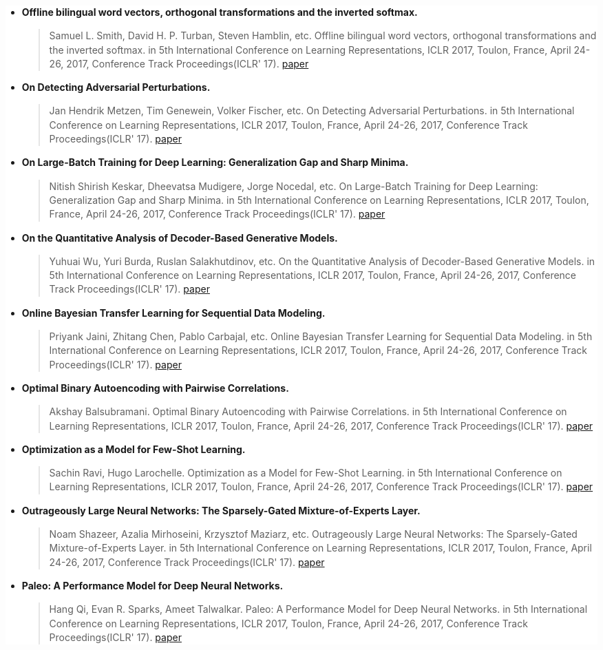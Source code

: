 
- **Offline bilingual word vectors, orthogonal transformations and the inverted softmax.**
    > Samuel L. Smith, David H. P. Turban, Steven Hamblin, etc. Offline bilingual word vectors, orthogonal transformations and the inverted softmax. in 5th International Conference on Learning Representations, ICLR 2017, Toulon, France, April 24-26, 2017, Conference Track Proceedings(ICLR' 17).  [paper](https://openreview.net/forum?id=r1Aab85gg)


- **On Detecting Adversarial Perturbations.**
    > Jan Hendrik Metzen, Tim Genewein, Volker Fischer, etc. On Detecting Adversarial Perturbations. in 5th International Conference on Learning Representations, ICLR 2017, Toulon, France, April 24-26, 2017, Conference Track Proceedings(ICLR' 17).  [paper](https://openreview.net/forum?id=SJzCSf9xg)


- **On Large-Batch Training for Deep Learning: Generalization Gap and Sharp Minima.**
    > Nitish Shirish Keskar, Dheevatsa Mudigere, Jorge Nocedal, etc. On Large-Batch Training for Deep Learning: Generalization Gap and Sharp Minima. in 5th International Conference on Learning Representations, ICLR 2017, Toulon, France, April 24-26, 2017, Conference Track Proceedings(ICLR' 17).  [paper](https://openreview.net/forum?id=H1oyRlYgg)


- **On the Quantitative Analysis of Decoder-Based Generative Models.**
    > Yuhuai Wu, Yuri Burda, Ruslan Salakhutdinov, etc. On the Quantitative Analysis of Decoder-Based Generative Models. in 5th International Conference on Learning Representations, ICLR 2017, Toulon, France, April 24-26, 2017, Conference Track Proceedings(ICLR' 17).  [paper](https://openreview.net/forum?id=B1M8JF9xx)


- **Online Bayesian Transfer Learning for Sequential Data Modeling.**
    > Priyank Jaini, Zhitang Chen, Pablo Carbajal, etc. Online Bayesian Transfer Learning for Sequential Data Modeling. in 5th International Conference on Learning Representations, ICLR 2017, Toulon, France, April 24-26, 2017, Conference Track Proceedings(ICLR' 17).  [paper](https://openreview.net/forum?id=ByqiJIqxg)


- **Optimal Binary Autoencoding with Pairwise Correlations.**
    > Akshay Balsubramani. Optimal Binary Autoencoding with Pairwise Correlations. in 5th International Conference on Learning Representations, ICLR 2017, Toulon, France, April 24-26, 2017, Conference Track Proceedings(ICLR' 17).  [paper](https://openreview.net/forum?id=ryelgY5eg)


- **Optimization as a Model for Few-Shot Learning.**
    > Sachin Ravi, Hugo Larochelle. Optimization as a Model for Few-Shot Learning. in 5th International Conference on Learning Representations, ICLR 2017, Toulon, France, April 24-26, 2017, Conference Track Proceedings(ICLR' 17).  [paper](https://openreview.net/forum?id=rJY0-Kcll)


- **Outrageously Large Neural Networks: The Sparsely-Gated Mixture-of-Experts Layer.**
    > Noam Shazeer, Azalia Mirhoseini, Krzysztof Maziarz, etc. Outrageously Large Neural Networks: The Sparsely-Gated Mixture-of-Experts Layer. in 5th International Conference on Learning Representations, ICLR 2017, Toulon, France, April 24-26, 2017, Conference Track Proceedings(ICLR' 17).  [paper](https://openreview.net/forum?id=B1ckMDqlg)


- **Paleo: A Performance Model for Deep Neural Networks.**
    > Hang Qi, Evan R. Sparks, Ameet Talwalkar. Paleo: A Performance Model for Deep Neural Networks. in 5th International Conference on Learning Representations, ICLR 2017, Toulon, France, April 24-26, 2017, Conference Track Proceedings(ICLR' 17).  [paper](https://openreview.net/forum?id=SyVVJ85lg)
